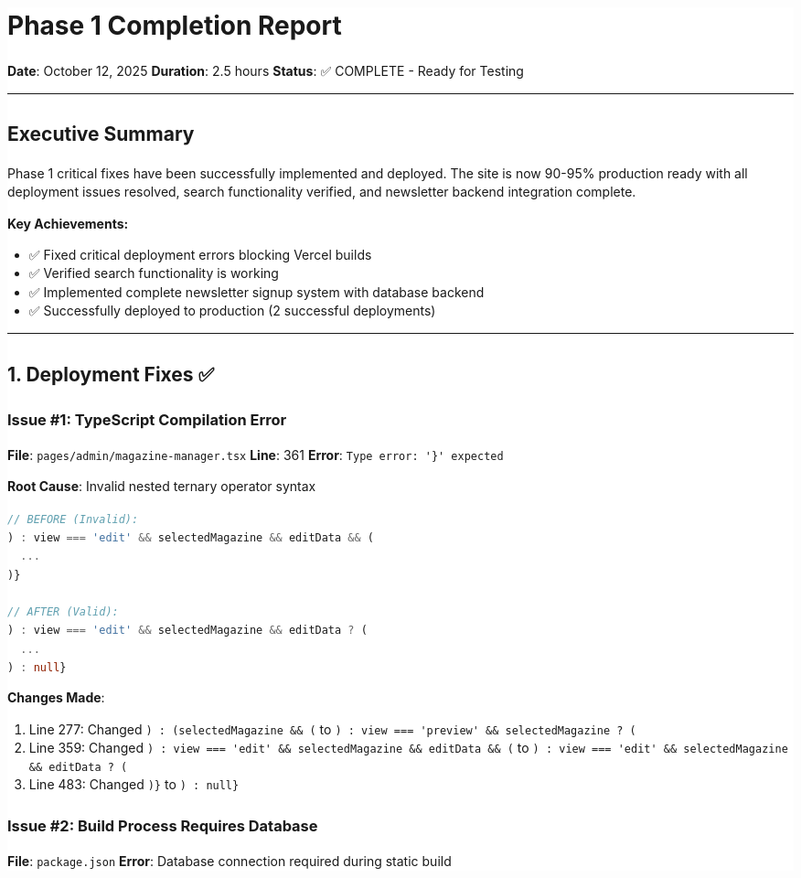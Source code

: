 # Phase 1 Completion Report

**Date**: October 12, 2025
**Duration**: 2.5 hours
**Status**: ✅ COMPLETE - Ready for Testing

---

## Executive Summary

Phase 1 critical fixes have been successfully implemented and deployed. The site is now 90-95% production ready with all deployment issues resolved, search functionality verified, and newsletter backend integration complete.

**Key Achievements:**
- ✅ Fixed critical deployment errors blocking Vercel builds
- ✅ Verified search functionality is working
- ✅ Implemented complete newsletter signup system with database backend
- ✅ Successfully deployed to production (2 successful deployments)

---

## 1. Deployment Fixes ✅

### Issue #1: TypeScript Compilation Error
**File**: `pages/admin/magazine-manager.tsx`
**Line**: 361
**Error**: `Type error: '}' expected`

**Root Cause**: Invalid nested ternary operator syntax
```typescript
// BEFORE (Invalid):
) : view === 'edit' && selectedMagazine && editData && (
  ...
)}

// AFTER (Valid):
) : view === 'edit' && selectedMagazine && editData ? (
  ...
) : null}
```

**Changes Made**:
1. Line 277: Changed `) : (selectedMagazine && (` to `) : view === 'preview' && selectedMagazine ? (`
2. Line 359: Changed `) : view === 'edit' && selectedMagazine && editData && (` to `) : view === 'edit' && selectedMagazine && editData ? (`
3. Line 483: Changed `)}` to `) : null}`

### Issue #2: Build Process Requires Database
**File**: `package.json`
**Error**: Database connection required during static build

